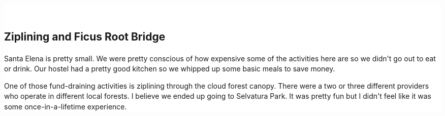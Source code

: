 
<br/>

## Ziplining and Ficus Root Bridge

Santa Elena is pretty small. We were pretty conscious of how expensive some of the activities here are so we didn't go out to eat or drink. Our hostel had a pretty good kitchen so we whipped up some basic meals to save money.

One of those fund-draining activities is ziplining through the cloud forest canopy. There were a two or three different providers who operate in different local forests. I believe we ended up going to Selvatura Park. It was pretty fun but I didn't feel like it was some once-in-a-lifetime experience. 
